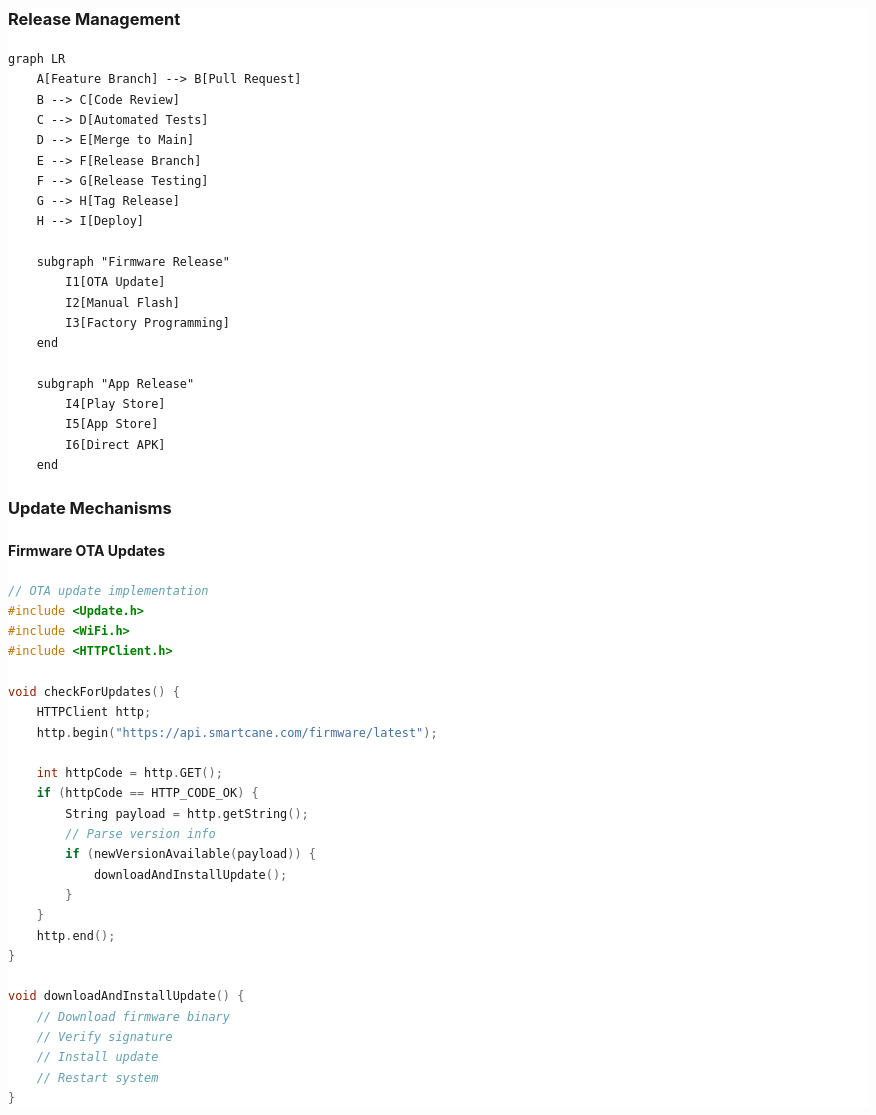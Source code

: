 ### Release Management

```mermaid
graph LR
    A[Feature Branch] --> B[Pull Request]
    B --> C[Code Review]
    C --> D[Automated Tests]
    D --> E[Merge to Main]
    E --> F[Release Branch]
    F --> G[Release Testing]
    G --> H[Tag Release]
    H --> I[Deploy]
    
    subgraph "Firmware Release"
        I1[OTA Update]
        I2[Manual Flash]
        I3[Factory Programming]
    end
    
    subgraph "App Release"
        I4[Play Store]
        I5[App Store]
        I6[Direct APK]
    end
```

### Update Mechanisms

#### Firmware OTA Updates
```cpp
// OTA update implementation
#include <Update.h>
#include <WiFi.h>
#include <HTTPClient.h>

void checkForUpdates() {
    HTTPClient http;
    http.begin("https://api.smartcane.com/firmware/latest");
    
    int httpCode = http.GET();
    if (httpCode == HTTP_CODE_OK) {
        String payload = http.getString();
        // Parse version info
        if (newVersionAvailable(payload)) {
            downloadAndInstallUpdate();
        }
    }
    http.end();
}

void downloadAndInstallUpdate() {
    // Download firmware binary
    // Verify signature
    // Install update
    // Restart system
}
```
